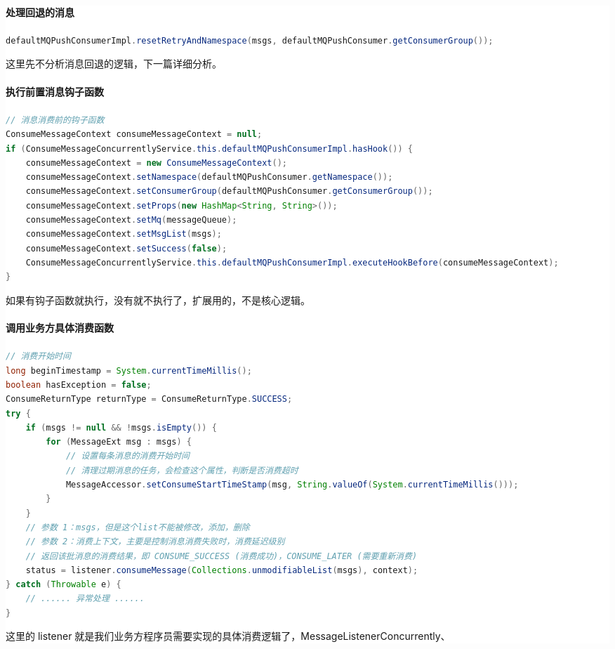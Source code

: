 #### 处理回退的消息

```java
defaultMQPushConsumerImpl.resetRetryAndNamespace(msgs, defaultMQPushConsumer.getConsumerGroup());
```

这里先不分析消息回退的逻辑，下一篇详细分析。

#### 执行前置消息钩子函数

```java
// 消息消费前的钩子函数
ConsumeMessageContext consumeMessageContext = null;
if (ConsumeMessageConcurrentlyService.this.defaultMQPushConsumerImpl.hasHook()) {
    consumeMessageContext = new ConsumeMessageContext();
    consumeMessageContext.setNamespace(defaultMQPushConsumer.getNamespace());
    consumeMessageContext.setConsumerGroup(defaultMQPushConsumer.getConsumerGroup());
    consumeMessageContext.setProps(new HashMap<String, String>());
    consumeMessageContext.setMq(messageQueue);
    consumeMessageContext.setMsgList(msgs);
    consumeMessageContext.setSuccess(false);
    ConsumeMessageConcurrentlyService.this.defaultMQPushConsumerImpl.executeHookBefore(consumeMessageContext);
}
```

如果有钩子函数就执行，没有就不执行了，扩展用的，不是核心逻辑。

#### 调用业务方具体消费函数

```java
// 消费开始时间
long beginTimestamp = System.currentTimeMillis();
boolean hasException = false;
ConsumeReturnType returnType = ConsumeReturnType.SUCCESS;
try {
    if (msgs != null && !msgs.isEmpty()) {
        for (MessageExt msg : msgs) {
            // 设置每条消息的消费开始时间
            // 清理过期消息的任务，会检查这个属性，判断是否消费超时
            MessageAccessor.setConsumeStartTimeStamp(msg, String.valueOf(System.currentTimeMillis()));
        }
    }
    // 参数 1：msgs，但是这个list不能被修改，添加，删除
    // 参数 2：消费上下文，主要是控制消息消费失败时，消费延迟级别
    // 返回该批消息的消费结果，即 CONSUME_SUCCESS (消费成功)，CONSUME_LATER (需要重新消费)
    status = listener.consumeMessage(Collections.unmodifiableList(msgs), context);
} catch (Throwable e) {
    // ...... 异常处理 ......
}
```

这里的 listener 就是我们业务方程序员需要实现的具体消费逻辑了，MessageListenerConcurrently、
